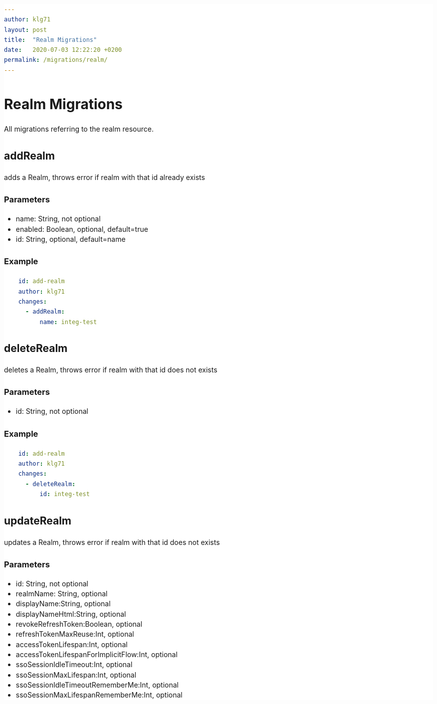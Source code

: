 ```yaml
---
author: klg71
layout: post
title:  "Realm Migrations"
date:   2020-07-03 12:22:20 +0200
permalink: /migrations/realm/
---
```

# Realm Migrations
All migrations referring to the realm resource.
## addRealm
adds a Realm, throws error if realm with that id already exists

### Parameters
- name: String, not optional
- enabled: Boolean, optional, default=true
- id: String, optional, default=name

### Example
```yaml
    id: add-realm
    author: klg71
    changes:
      - addRealm:
          name: integ-test
```

## deleteRealm
deletes a Realm, throws error if realm with that id does not exists

### Parameters
- id: String, not optional

### Example
```yaml
    id: add-realm
    author: klg71
    changes:
      - deleteRealm:
          id: integ-test
```

## updateRealm
updates a Realm, throws error if realm with that id does not exists

### Parameters
- id: String, not optional
- realmName: String, optional
- displayName:String, optional
- displayNameHtml:String, optional
- revokeRefreshToken:Boolean, optional
- refreshTokenMaxReuse:Int, optional
- accessTokenLifespan:Int, optional
- accessTokenLifespanForImplicitFlow:Int, optional
- ssoSessionIdleTimeout:Int, optional
- ssoSessionMaxLifespan:Int, optional
- ssoSessionIdleTimeoutRememberMe:Int, optional
- ssoSessionMaxLifespanRememberMe:Int, optional